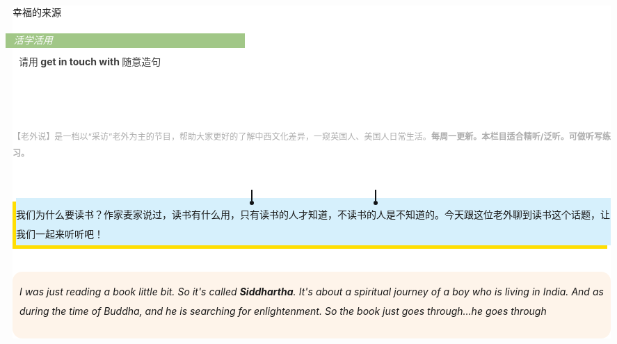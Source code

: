 幸福的来源</strong></p></section><section powered-by="xiumi.us" style="transform: translate3d(-10px, 0px, 0px);-webkit-transform: translate3d(-10px, 0px, 0px);-moz-transform: translate3d(-10px, 0px, 0px);-o-transform: translate3d(-10px, 0px, 0px);text-align: left;margin: 20px 0% 10px;box-sizing: border-box;"><section style="display: inline-block;width: 40%;border-width: 0px 6px 0px 0px;border-style: solid;border-left-color: rgb(161, 199, 135);border-right-color: rgb(161, 199, 135);padding: 0px;box-shadow: rgb(0, 0, 0) 0px 0px 0px;background-color: rgb(161, 199, 135);box-sizing: border-box;"><section powered-by="xiumi.us" style="text-align: justify;color: rgb(252, 252, 252);box-sizing: border-box;"><p style="white-space: normal;margin: 0px;padding: 0px;box-sizing: border-box;"><em style="box-sizing: border-box;">   活学活用</em></p></section></section></section><section powered-by="xiumi.us" style="text-align: left;font-size: 14px;color: rgb(62, 62, 62);padding: 0px 9px;box-sizing: border-box;"><p style="margin: 0px;padding: 0px;box-sizing: border-box;">请用<strong style="box-sizing: border-box;"> get in touch with </strong>随意造句</p></section></section></section></section></section><section style="line-height: 2;font-size: 14px;box-sizing: border-box;font-style: normal;font-weight: 400;text-align: justify;"><section powered-by="xiumi.us" style="text-align: center;margin-top: 10px;margin-bottom: 10px;box-sizing: border-box;"><section style="max-width: 100%;vertical-align: middle;display: inline-block;line-height: 0;box-sizing: border-box;"><img data-ratio="0.3537037" data-src="https://mmbiz.qpic.cn/mmbiz_jpg/L4LJPfaSIKeic3JKLUnJ3HicquRnMyuKrH92BPGZH4Yial1pHYGuOZCsBQ01Tg1oyhs5LZl9Ln7IxsLaxicaibaW9PQ/640?wx_fmt=jpeg" data-type="jpeg" data-w="1080" style="vertical-align: middle;max-width: 100%;box-sizing: border-box;"/></section></section><section powered-by="xiumi.us" style="text-align: center;margin-top: 10px;margin-bottom: 10px;box-sizing: border-box;"><section style="max-width: 100%;vertical-align: middle;display: inline-block;line-height: 0;width: 80%;height: auto;box-sizing: border-box;"><img data-ratio="0.6521739" data-src="https://mmbiz.qpic.cn/mmbiz_png/L4LJPfaSIKeic3JKLUnJ3HicquRnMyuKrHhET5U9JCZ3yiaWxb7QibX5anTYxcudLvqynRaSkz4HIyUvYP0xASxr2A/640?wx_fmt=png" data-type="png" data-w="460" style="vertical-align: middle;max-width: 100%;width: 100%;box-sizing: border-box;" width="100%"/></section></section><section powered-by="xiumi.us" style="font-size: 12px;color: rgba(137, 137, 137, 0.701961);box-sizing: border-box;"><p style="white-space: normal;margin: 0px;padding: 0px;box-sizing: border-box;">【老外说】是一档以“采访”老外为主的节目，帮助大家更好的了解中西文化差异，一窥英国人、美国人日常生活。<strong style="box-sizing: border-box;">每周一更新。本栏目适合精听/泛听。可做听写练习。</strong></p><section></section><p style="white-space: normal;margin: 0px;padding: 0px;box-sizing: border-box;"><strong style="box-sizing: border-box;"></strong><br/></p></section><section powered-by="xiumi.us" style="margin-top: 10px;margin-bottom: 10px;text-align: center;box-sizing: border-box;"><section style="display: inline-block;box-sizing: border-box;"><section style="margin-bottom: -10px;box-sizing: border-box;"><section style="display: inline-block;vertical-align: bottom;width: 6px;margin-left: 5px;box-sizing: border-box;"><section style="width: 2px;margin: auto;height: 16px;background-color: rgb(17, 19, 22);box-sizing: border-box;"><br/></section><section style="width: 6px;height: 6px;border-top-left-radius: 50%;border-top-right-radius: 50%;border-bottom-right-radius: 50%;border-bottom-left-radius: 50%;background-color: rgb(17, 19, 22);box-sizing: border-box;"><br/></section></section><section style="display: inline-block;vertical-align: bottom;width: 20%;box-sizing: border-box;"><br/></section><section style="display: inline-block;vertical-align: bottom;width: 6px;box-sizing: border-box;"><section style="width: 2px;margin: auto;height: 16px;background-color: rgb(17, 19, 22);box-sizing: border-box;"><br/></section><section style="width: 6px;height: 6px;border-top-left-radius: 50%;border-top-right-radius: 50%;border-bottom-right-radius: 50%;border-bottom-left-radius: 50%;background-color: rgb(17, 19, 22);box-sizing: border-box;"><br/></section></section></section><section style="transform: rotate(0deg);-webkit-transform: rotate(0deg);-moz-transform: rotate(0deg);-o-transform: rotate(0deg);margin-bottom: -5px;width: 5px;height: 5px;background-color: rgb(255, 255, 255);box-sizing: border-box;"><br/></section><section style="border-left-width: 5px;border-left-style: solid;border-color: rgb(255, 222, 3);border-bottom-width: 5px;border-bottom-style: solid;box-sizing: border-box;"><section style="background-color: rgb(214, 240, 252);text-align: left;padding: 10px 0px 2px;box-sizing: border-box;"><p style="margin: 0px;padding: 0px;box-sizing: border-box;">我们为什么要读书？作家麦家说过，读书有什么用，只有读书的人才知道，不读书的人是不知道的。今天跟这位老外聊到读书这个话题，让我们一起来听听吧！</p></section></section><section style="margin-left: auto;margin-top: -5px;width: 5px;height: 5px;background-color: rgb(255, 255, 255);box-sizing: border-box;"><br/></section></section></section><section powered-by="xiumi.us" style="margin: 10px 0px;box-sizing: border-box;"><section style="width: 100%;padding: 15px 10px 25px;border-top-left-radius: 1em;border-top-right-radius: 1em;border-bottom-right-radius: 1em;border-bottom-left-radius: 1em;margin-bottom: -30px;background-color: rgb(254, 244, 234);box-sizing: border-box;"><section powered-by="xiumi.us" style="line-height: 2;box-sizing: border-box;"><p style="white-space: normal;margin: 0px;padding: 0px;box-sizing: border-box;"><em style="box-sizing: border-box;">I was just reading a book little bit. So it's called <strong style="box-sizing: border-box;">Siddhartha</strong>. It's about a spiritual journey of a boy who is living in India. And as during the time of Buddha, and he is searching for enlightenment. So the book just goes through…he goes through